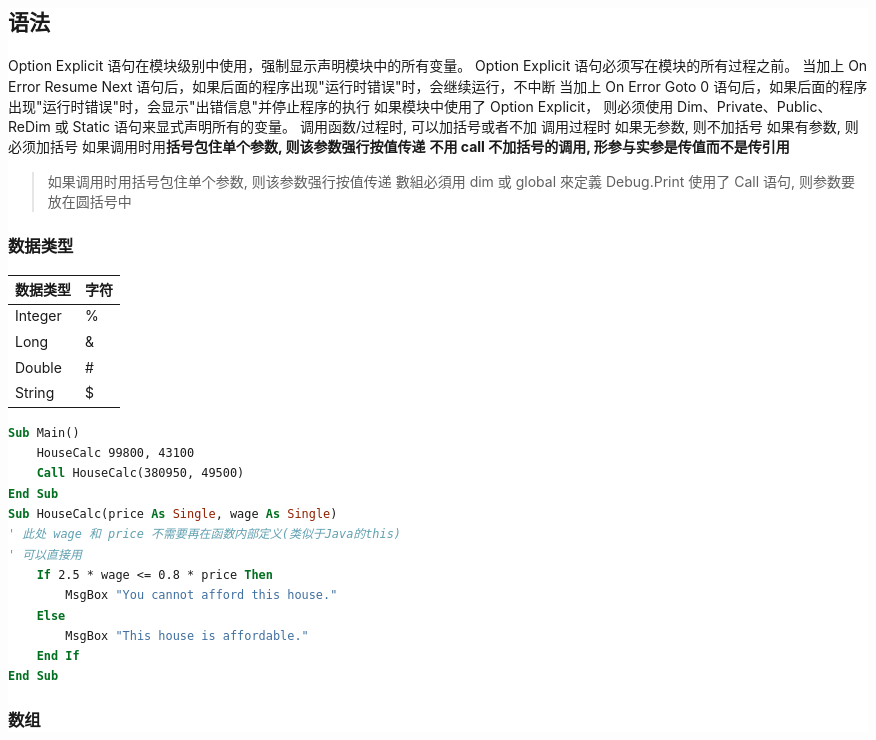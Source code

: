 ## 语法

Option Explicit 语句在模块级别中使用，强制显示声明模块中的所有变量。
Option Explicit 语句必须写在模块的所有过程之前。
当加上 On Error Resume Next 语句后，如果后面的程序出现"运行时错误"时，会继续运行，不中断
当加上 On Error Goto 0 语句后，如果后面的程序出现"运行时错误"时，会显示"出错信息"并停止程序的执行
如果模块中使用了 Option Explicit，
则必须使用 Dim、Private、Public、ReDim 或 Static 语句来显式声明所有的变量。
调用函数/过程时, 可以加括号或者不加
调用过程时
如果无参数, 则不加括号
如果有参数, 则必须加括号
如果调用时用**括号包住单个参数, 则该参数强行按值传递**
**不用 call 不加括号的调用, 形参与实参是传值而不是传引用**

> 如果调用时用括号包住单个参数, 则该参数强行按值传递
> 數組必須用 dim 或 global 來定義
> Debug.Print
> 使用了 Call 语句, 则参数要放在圆括号中

### 数据类型

| 数据类型 | 字符 |
| -------- | ---- |
| Integer  | %    |
| Long     | &    |
| Double   | #    |
| String   | $    |





```vb
Sub Main()
    HouseCalc 99800, 43100
    Call HouseCalc(380950, 49500)
End Sub
Sub HouseCalc(price As Single, wage As Single)
' 此处 wage 和 price 不需要再在函数内部定义(类似于Java的this)
' 可以直接用
    If 2.5 * wage <= 0.8 * price Then
        MsgBox "You cannot afford this house."
    Else
        MsgBox "This house is affordable."
    End If
End Sub
```

### 数组
